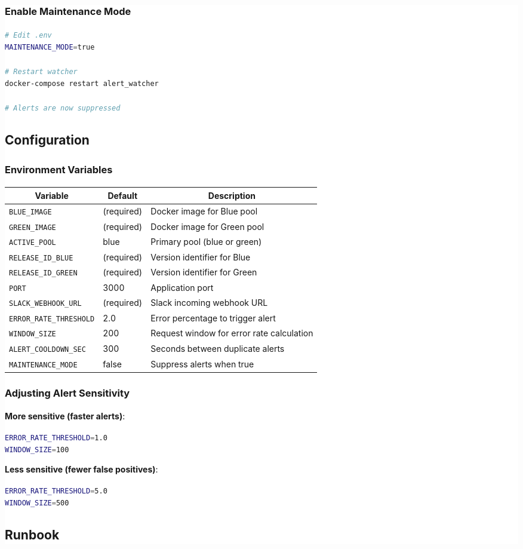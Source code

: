 ### Enable Maintenance Mode

```bash
# Edit .env
MAINTENANCE_MODE=true

# Restart watcher
docker-compose restart alert_watcher

# Alerts are now suppressed
```

## Configuration

### Environment Variables

| Variable | Default | Description |
|----------|---------|-------------|
| `BLUE_IMAGE` | (required) | Docker image for Blue pool |
| `GREEN_IMAGE` | (required) | Docker image for Green pool |
| `ACTIVE_POOL` | blue | Primary pool (blue or green) |
| `RELEASE_ID_BLUE` | (required) | Version identifier for Blue |
| `RELEASE_ID_GREEN` | (required) | Version identifier for Green |
| `PORT` | 3000 | Application port |
| `SLACK_WEBHOOK_URL` | (required) | Slack incoming webhook URL |
| `ERROR_RATE_THRESHOLD` | 2.0 | Error percentage to trigger alert |
| `WINDOW_SIZE` | 200 | Request window for error rate calculation |
| `ALERT_COOLDOWN_SEC` | 300 | Seconds between duplicate alerts |
| `MAINTENANCE_MODE` | false | Suppress alerts when true |

### Adjusting Alert Sensitivity

**More sensitive (faster alerts)**:
```bash
ERROR_RATE_THRESHOLD=1.0
WINDOW_SIZE=100
```

**Less sensitive (fewer false positives)**:
```bash
ERROR_RATE_THRESHOLD=5.0
WINDOW_SIZE=500
```

## Runbook
